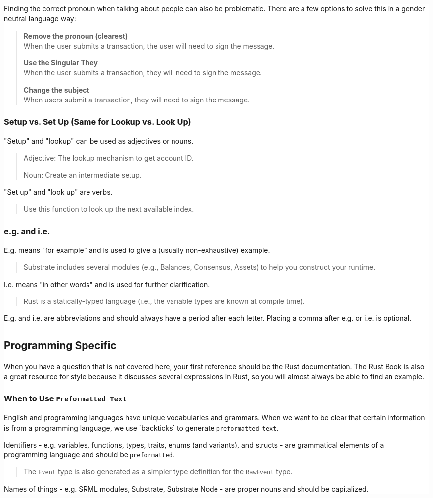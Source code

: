 Finding the correct pronoun when talking about people can also be problematic.
There are a few options to solve this in a gender neutral language way:

> **Remove the pronoun (clearest)**</br>
> When the user submits a transaction, the user will need to sign the message.
> 
> **Use the Singular They**</br>
> When the user submits a transaction, they will need to sign the message.
> 
> **Change the subject**</br>
> When users submit a transaction, they will need to sign the message.

### Setup vs. Set Up (Same for Lookup vs. Look Up)

"Setup" and "lookup" can be used as adjectives or nouns.

> Adjective: The lookup mechanism to get account ID.
> 
> Noun: Create an intermediate setup.

"Set up" and "look up" are verbs.

> Use this function to look up the next available index.

### e.g. and i.e.

E.g. means "for example" and is used to give a (usually non-exhaustive) example.

> Substrate includes several modules (e.g., Balances, Consensus, Assets) to help you construct your runtime.

I.e. means "in other words" and is used for further clarification.

> Rust is a statically-typed language (i.e., the variable types are known at compile time).

E.g. and i.e. are abbreviations and should always have a period after each letter. Placing a comma after e.g. or i.e. is optional.

## Programming Specific

When you have a question that is not covered here, your first reference should be the Rust documentation. The Rust Book is also a great resource for style because it discusses several expressions in Rust, so you will almost always be able to find an example.

### When to Use `Preformatted Text`

English and programming languages have unique vocabularies and grammars. When we want to be clear that certain information is from a programming language, we use \`backticks\` to generate `preformatted text`.

Identifiers - e.g. variables, functions, types, traits, enums (and variants), and structs - are grammatical elements of a programming language and should be `preformatted`.

> The `Event` type is also generated as a simpler type definition for the `RawEvent` type.

Names of things - e.g. SRML modules, Substrate, Substrate Node - are proper nouns and should be capitalized.

